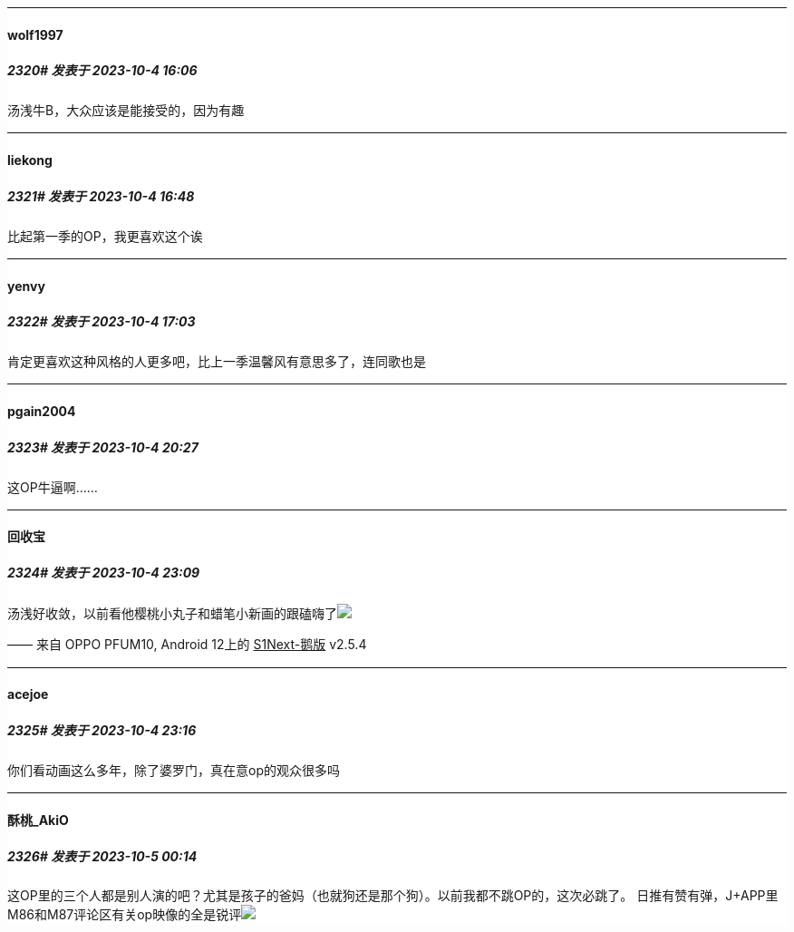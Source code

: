 *****

####  wolf1997  
##### 2320#       发表于 2023-10-4 16:06

汤浅牛B，大众应该是能接受的，因为有趣


*****

####  liekong  
##### 2321#       发表于 2023-10-4 16:48

比起第一季的OP，我更喜欢这个诶


*****

####  yenvy  
##### 2322#       发表于 2023-10-4 17:03

肯定更喜欢这种风格的人更多吧，比上一季温馨风有意思多了，连同歌也是


*****

####  pgain2004  
##### 2323#       发表于 2023-10-4 20:27

这OP牛逼啊……


*****

####  回收宝  
##### 2324#       发表于 2023-10-4 23:09

汤浅好收敛，以前看他樱桃小丸子和蜡笔小新画的跟磕嗨了<img src="https://static.saraba1st.com/image/smiley/face2017/034.png" referrerpolicy="no-referrer">

—— 来自 OPPO PFUM10, Android 12上的 [S1Next-鹅版](https://github.com/ykrank/S1-Next/releases) v2.5.4


*****

####  acejoe  
##### 2325#       发表于 2023-10-4 23:16

你们看动画这么多年，除了婆罗门，真在意op的观众很多吗


*****

####  酥桃_AkiO  
##### 2326#       发表于 2023-10-5 00:14

这OP里的三个人都是别人演的吧？尤其是孩子的爸妈（也就狗还是那个狗）。以前我都不跳OP的，这次必跳了。
日推有赞有弹，J+APP里M86和M87评论区有关op映像的全是锐评<img src="https://static.saraba1st.com/image/smiley/face2017/067.png" referrerpolicy="no-referrer">
